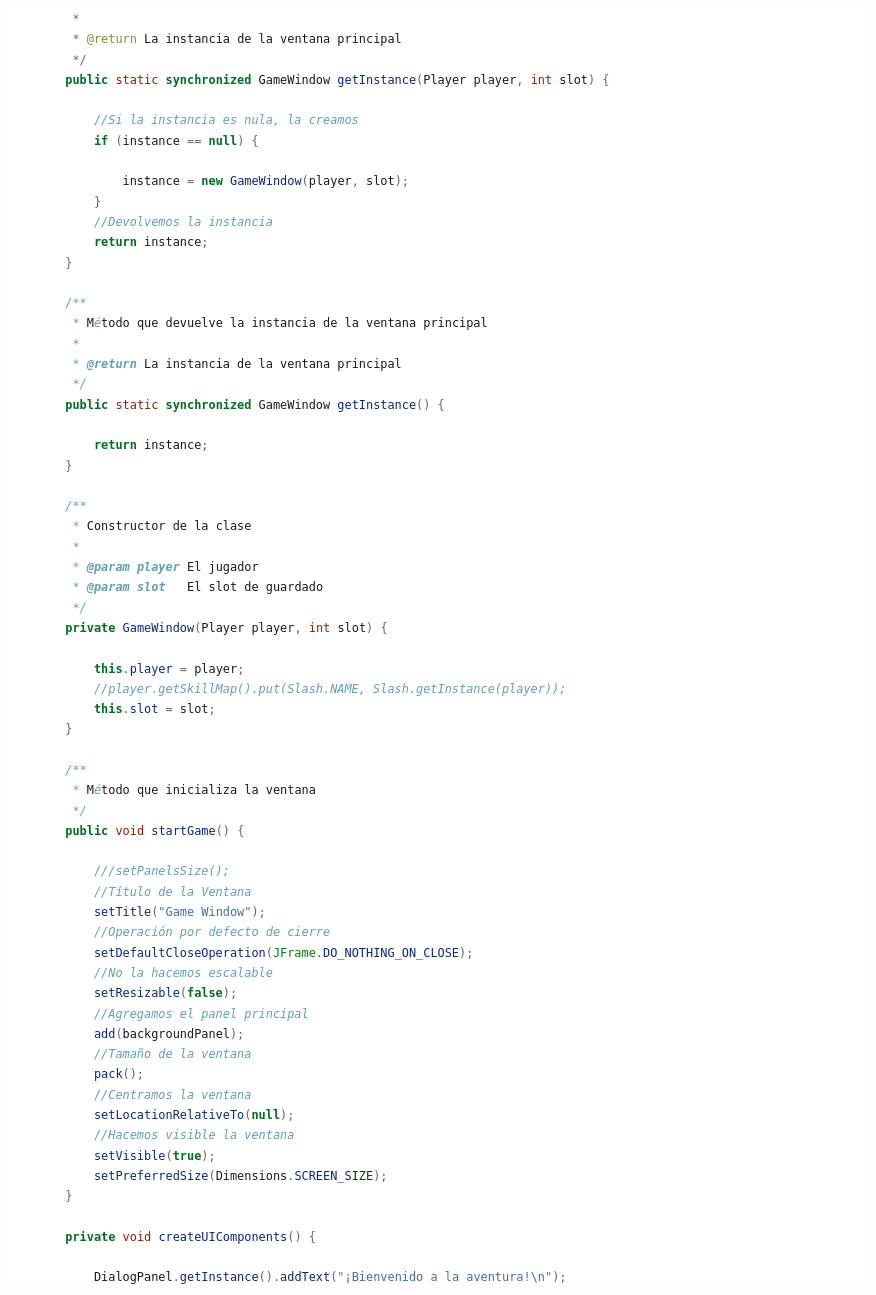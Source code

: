 ```java
         *
         * @return La instancia de la ventana principal
         */
        public static synchronized GameWindow getInstance(Player player, int slot) {
    
            //Si la instancia es nula, la creamos
            if (instance == null) {
    
                instance = new GameWindow(player, slot);
            }
            //Devolvemos la instancia
            return instance;
        }
    
        /**
         * Método que devuelve la instancia de la ventana principal
         *
         * @return La instancia de la ventana principal
         */
        public static synchronized GameWindow getInstance() {
    
            return instance;
        }
    
        /**
         * Constructor de la clase
         *
         * @param player El jugador
         * @param slot   El slot de guardado
         */
        private GameWindow(Player player, int slot) {
    
            this.player = player;
            //player.getSkillMap().put(Slash.NAME, Slash.getInstance(player));
            this.slot = slot;
        }
    
        /**
         * Método que inicializa la ventana
         */
        public void startGame() {
    
            ///setPanelsSize();
            //Título de la Ventana
            setTitle("Game Window");
            //Operación por defecto de cierre
            setDefaultCloseOperation(JFrame.DO_NOTHING_ON_CLOSE);
            //No la hacemos escalable
            setResizable(false);
            //Agregamos el panel principal
            add(backgroundPanel);
            //Tamaño de la ventana
            pack();
            //Centramos la ventana
            setLocationRelativeTo(null);
            //Hacemos visible la ventana
            setVisible(true);
            setPreferredSize(Dimensions.SCREEN_SIZE);
        }
    
        private void createUIComponents() {
    
            DialogPanel.getInstance().addText("¡Bienvenido a la aventura!\n");
```